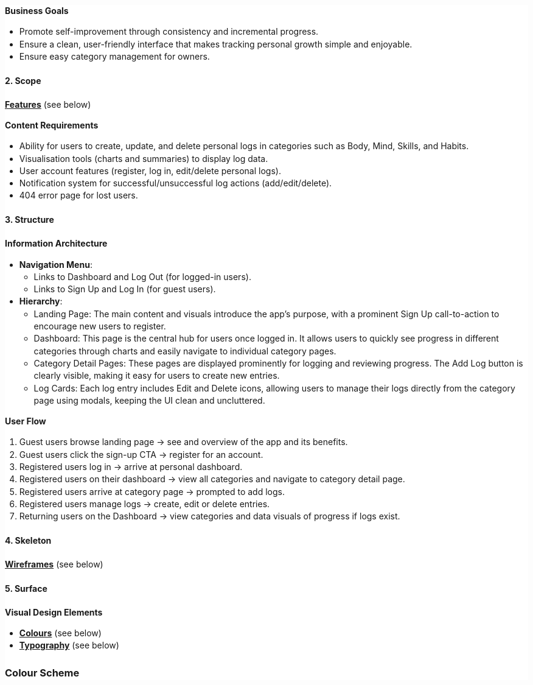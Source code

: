 **Business Goals**
- Promote self-improvement through consistency and incremental progress.
- Ensure a clean, user-friendly interface that makes tracking personal growth simple and enjoyable.
- Ensure easy category management for owners.

#### 2. Scope

**[Features](#features)** (see below)

**Content Requirements**
- Ability for users to create, update, and delete personal logs in categories such as Body, Mind, Skills, and Habits.
- Visualisation tools (charts and summaries) to display log data. 
- User account features (register, log in, edit/delete personal logs).
- Notification system for successful/unsuccessful log actions (add/edit/delete).
- 404 error page for lost users.

#### 3. Structure

**Information Architecture**
- **Navigation Menu**:
  - Links to Dashboard and Log Out (for logged-in users).
  - Links to Sign Up and Log In (for guest users).
- **Hierarchy**:
  - Landing Page: The main content and visuals introduce the app’s purpose, with a prominent Sign Up call-to-action to encourage new users to register.
  - Dashboard: This page is the central hub for users once logged in. It allows users to quickly see progress in different categories through charts and easily navigate to individual category pages. 
  - Category Detail Pages: These pages are displayed prominently for logging and reviewing progress. The Add Log button is clearly visible, making it easy for users to create new entries.
  - Log Cards: Each log entry includes Edit and Delete icons, allowing users to manage their logs directly from the category page using modals, keeping the UI clean and uncluttered.

**User Flow**
1. Guest users browse landing page → see and overview of the app and its benefits.
2. Guest users click the sign-up CTA → register for an account.
3. Registered users log in → arrive at personal dashboard.
4. Registered users on their dashboard → view all categories and navigate to category detail page.
5. Registered users arrive at category page → prompted to add logs.
6. Registered users manage logs → create, edit or delete entries.
7. Returning users on the Dashboard → view categories and data visuals of progress if logs exist.

#### 4. Skeleton

**[Wireframes](#wireframes)** (see below)

#### 5. Surface

**Visual Design Elements**
- **[Colours](#colour-scheme)** (see below)
- **[Typography](#typography)** (see below)

### Colour Scheme
